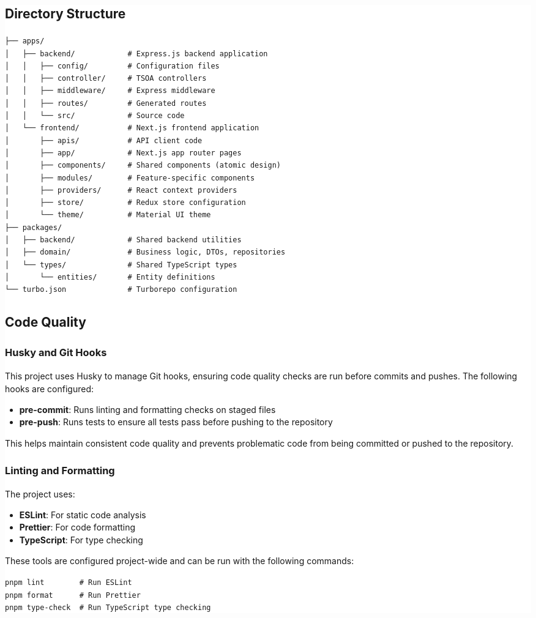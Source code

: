 ## Directory Structure

```
├── apps/
│   ├── backend/            # Express.js backend application
│   │   ├── config/         # Configuration files
│   │   ├── controller/     # TSOA controllers
│   │   ├── middleware/     # Express middleware
│   │   ├── routes/         # Generated routes
│   │   └── src/            # Source code
│   └── frontend/           # Next.js frontend application
│       ├── apis/           # API client code
│       ├── app/            # Next.js app router pages
│       ├── components/     # Shared components (atomic design)
│       ├── modules/        # Feature-specific components
│       ├── providers/      # React context providers
│       ├── store/          # Redux store configuration
│       └── theme/          # Material UI theme
├── packages/
│   ├── backend/            # Shared backend utilities
│   ├── domain/             # Business logic, DTOs, repositories
│   └── types/              # Shared TypeScript types
│       └── entities/       # Entity definitions
└── turbo.json              # Turborepo configuration
```

## Code Quality

### Husky and Git Hooks

This project uses Husky to manage Git hooks, ensuring code quality checks are run before commits and pushes. The following hooks are configured:

- **pre-commit**: Runs linting and formatting checks on staged files
- **pre-push**: Runs tests to ensure all tests pass before pushing to the repository

This helps maintain consistent code quality and prevents problematic code from being committed or pushed to the repository.

### Linting and Formatting

The project uses:

- **ESLint**: For static code analysis
- **Prettier**: For code formatting
- **TypeScript**: For type checking

These tools are configured project-wide and can be run with the following commands:

```
pnpm lint        # Run ESLint
pnpm format      # Run Prettier
pnpm type-check  # Run TypeScript type checking
```
